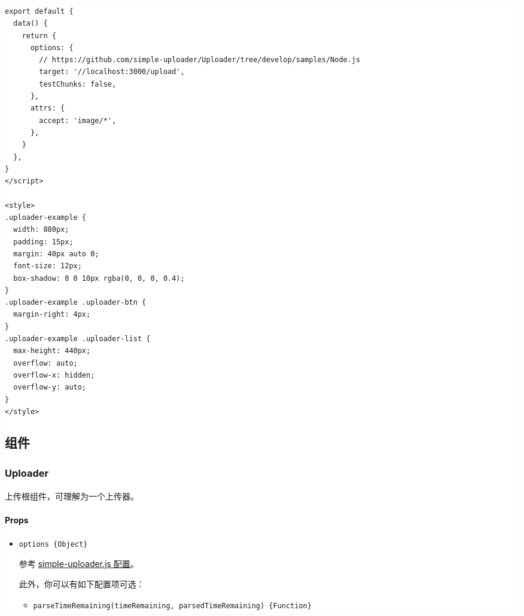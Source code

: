 ```vue
export default {
  data() {
    return {
      options: {
        // https://github.com/simple-uploader/Uploader/tree/develop/samples/Node.js
        target: '//localhost:3000/upload',
        testChunks: false,
      },
      attrs: {
        accept: 'image/*',
      },
    }
  },
}
</script>

<style>
.uploader-example {
  width: 880px;
  padding: 15px;
  margin: 40px auto 0;
  font-size: 12px;
  box-shadow: 0 0 10px rgba(0, 0, 0, 0.4);
}
.uploader-example .uploader-btn {
  margin-right: 4px;
}
.uploader-example .uploader-list {
  max-height: 440px;
  overflow: auto;
  overflow-x: hidden;
  overflow-y: auto;
}
</style>
```

## 组件

### Uploader

上传根组件，可理解为一个上传器。

#### Props

- `options {Object}`

  参考 [simple-uploader.js 配置](https://github.com/simple-uploader/Uploader/blob/develop/README_zh-CN.md#配置)。

  此外，你可以有如下配置项可选：

  - `parseTimeRemaining(timeRemaining, parsedTimeRemaining) {Function}`
